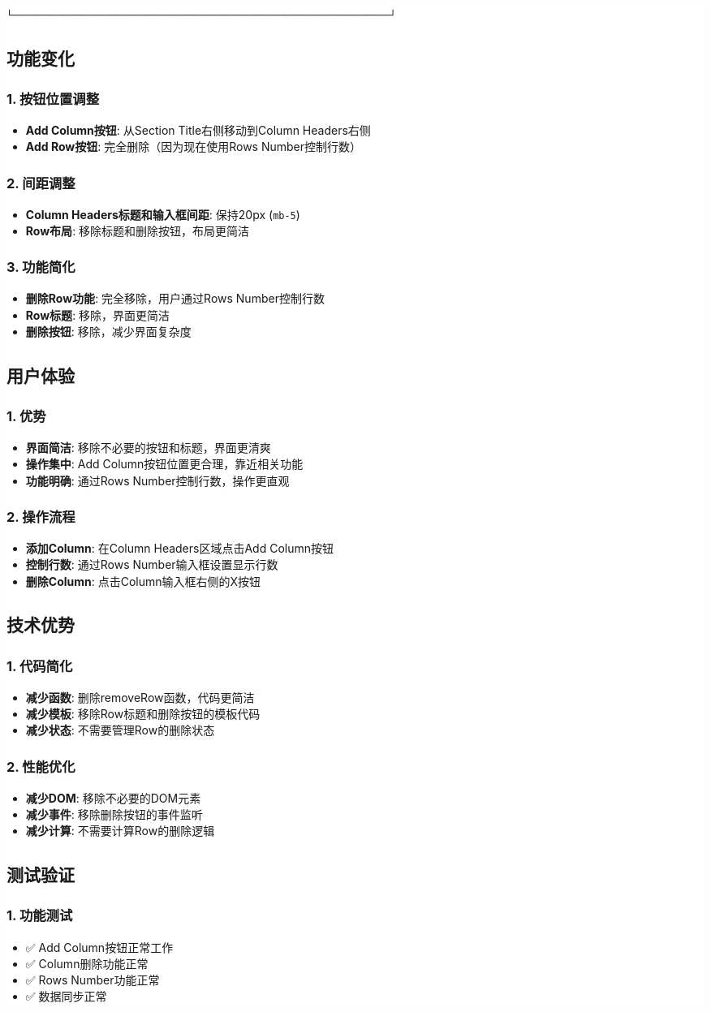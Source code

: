 ```
└─────────────────────────────────────────────────────────────────┘
```

## 功能变化

### 1. 按钮位置调整
- **Add Column按钮**: 从Section Title右侧移动到Column Headers右侧
- **Add Row按钮**: 完全删除（因为现在使用Rows Number控制行数）

### 2. 间距调整
- **Column Headers标题和输入框间距**: 保持20px (`mb-5`)
- **Row布局**: 移除标题和删除按钮，布局更简洁

### 3. 功能简化
- **删除Row功能**: 完全移除，用户通过Rows Number控制行数
- **Row标题**: 移除，界面更简洁
- **删除按钮**: 移除，减少界面复杂度

## 用户体验

### 1. 优势
- **界面简洁**: 移除不必要的按钮和标题，界面更清爽
- **操作集中**: Add Column按钮位置更合理，靠近相关功能
- **功能明确**: 通过Rows Number控制行数，操作更直观

### 2. 操作流程
- **添加Column**: 在Column Headers区域点击Add Column按钮
- **控制行数**: 通过Rows Number输入框设置显示行数
- **删除Column**: 点击Column输入框右侧的X按钮

## 技术优势

### 1. 代码简化
- **减少函数**: 删除removeRow函数，代码更简洁
- **减少模板**: 移除Row标题和删除按钮的模板代码
- **减少状态**: 不需要管理Row的删除状态

### 2. 性能优化
- **减少DOM**: 移除不必要的DOM元素
- **减少事件**: 移除删除按钮的事件监听
- **减少计算**: 不需要计算Row的删除逻辑

## 测试验证

### 1. 功能测试
- ✅ Add Column按钮正常工作
- ✅ Column删除功能正常
- ✅ Rows Number功能正常
- ✅ 数据同步正常
